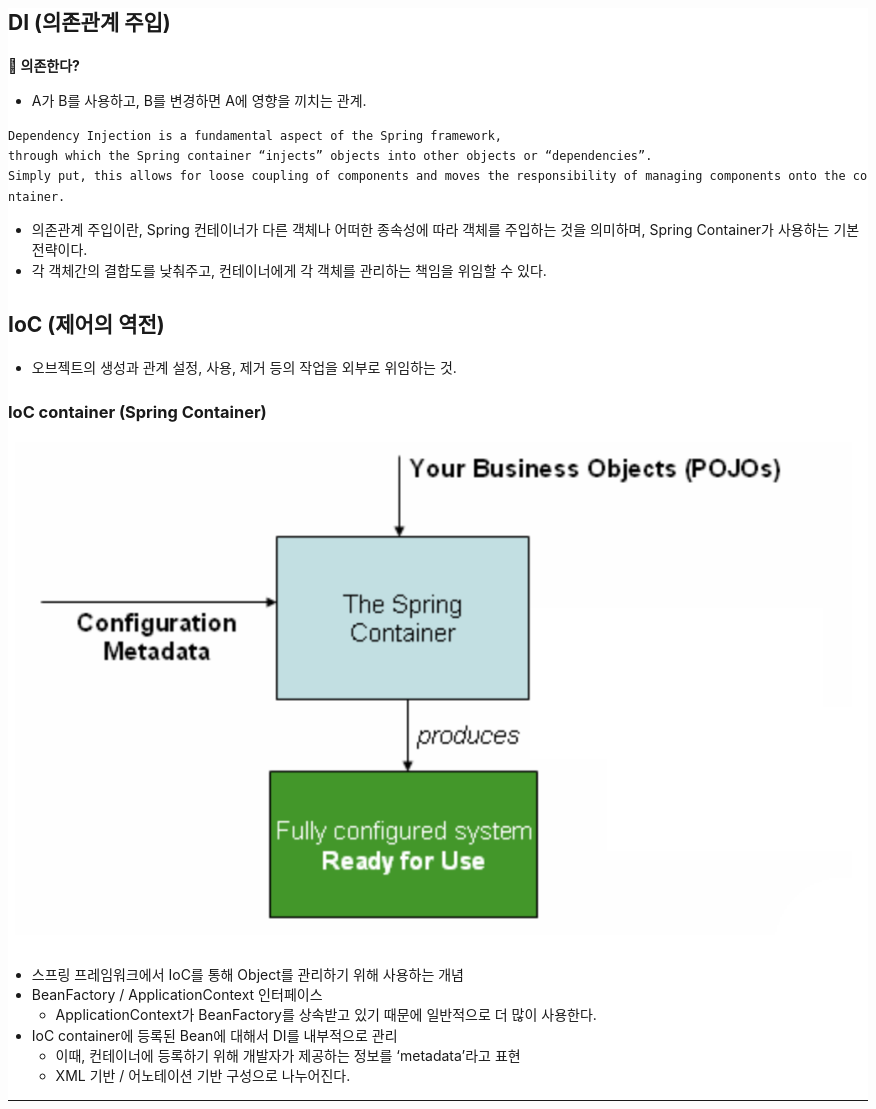 ## DI (의존관계 주입)

**🌱 의존한다?**

- A가 B를 사용하고, B를 변경하면 A에 영향을 끼치는 관계.

```
Dependency Injection is a fundamental aspect of the Spring framework, 
through which the Spring container “injects” objects into other objects or “dependencies”. 
Simply put, this allows for loose coupling of components and moves the responsibility of managing components onto the container.
```

- 의존관계 주입이란, Spring 컨테이너가 다른 객체나 어떠한 종속성에 따라 객체를 주입하는 것을 의미하며, Spring Container가 사용하는 기본 전략이다.
- 각 객체간의 결합도를 낮춰주고, 컨테이너에게 각 객체를 관리하는 책임을 위임할 수 있다.

## **IoC (제어의 역전)**

- 오브젝트의 생성과 관계 설정, 사용, 제거 등의 작업을 외부로 위임하는 것.

### **IoC container (Spring Container)**

<img src="https://github.com/woowacourse-study/KISSTUDY/blob/main/spring/core/ioccontainer/image.png">

- 스프링 프레임워크에서 IoC를 통해 Object를 관리하기 위해 사용하는 개념
- BeanFactory / ApplicationContext 인터페이스
    - ApplicationContext가 BeanFactory를 상속받고 있기 때문에 일반적으로 더 많이 사용한다.
- IoC container에 등록된 Bean에 대해서 DI를 내부적으로 관리
    - 이때, 컨테이너에 등록하기 위해 개발자가 제공하는 정보를 ‘metadata’라고 표현
    - XML 기반 / 어노테이션 기반 구성으로 나누어진다.

---
